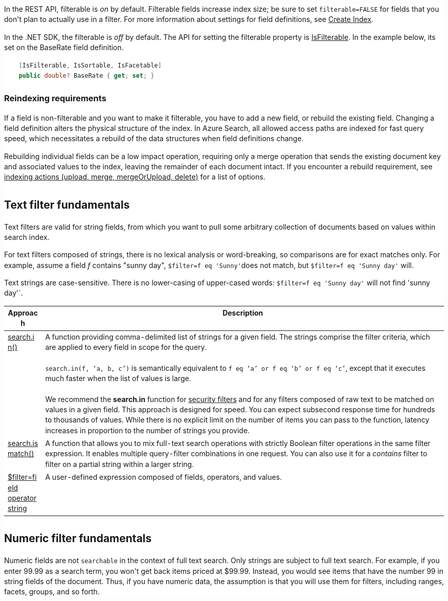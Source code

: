 In the REST API, filterable is *on* by default. Filterable fields increase index size; be sure to set `filterable=FALSE` for fields that you don't plan to actually use in a filter. For more information about settings for field definitions, see [Create Index](https://docs.microsoft.com/rest/api/searchservice/create-index).

In the .NET SDK, the filterable is *off* by default. The API for setting the filterable property is [IsFilterable](https://docs.microsoft.com/dotnet/api/microsoft.azure.search.isfilterableattribute). In the example below, its set on the BaseRate field definition.

```csharp
    [IsFilterable, IsSortable, IsFacetable]
    public double? BaseRate { get; set; }
```

### Reindexing requirements

If a field is non-filterable and you want to make it filterable, you have to add a new field, or rebuild the existing field. Changing a field definition alters the physical structure of the index. In Azure Search, all allowed access paths are indexed for fast query speed, which necessitates a rebuild of the data structures when field definitions change. 

Rebuilding individual fields can be a low impact operation, requiring only a merge operation that sends the existing document key and associated values to the index, leaving the remainder of each document intact. If you encounter a rebuild requirement, see [indexing actions (upload, merge, mergeOrUpload, delete)](search-what-is-data-import.md#indexing-actions) for a list of options.


## Text filter fundamentals

Text filters are valid for string fields, from which you want to pull some arbitrary collection of documents based on values within search index.

For text filters composed of strings, there is no lexical analysis or word-breaking, so comparisons are for exact matches only. For example, assume a field *f* contains "sunny day", `$filter=f eq 'Sunny'`does not match, but `$filter=f eq 'Sunny day'` will. 

Text strings are case-sensitive. There is no lower-casing of upper-cased words: `$filter=f eq 'Sunny day'` will not find 'sunny day'`.


| Approach | Description | 
|----------|-------------|
| [search.in()](https://docs.microsoft.com/rest/api/searchservice/odata-expression-syntax-for-azure-search) | A function providing comma-delimited list of strings for a given field. The strings comprise the filter criteria, which are applied to every field in scope for the query. <br/><br/>`search.in(f, ‘a, b, c’)` is semantically equivalent to `f eq ‘a’ or f eq ‘b’ or f eq ‘c’`, except that it executes much faster when the list of values is large.<br/><br/>We recommend the **search.in** function for [security filters](search-security-trimming-for-azure-search.md) and for any filters composed of raw text to be matched on values in a given field. This approach is designed for speed. You can expect subsecond response time for hundreds to thousands of values. While there is no explicit limit on the number of items you can pass to the function, latency increases in proportion to the number of strings you provide. | 
| [search.ismatch()](https://docs.microsoft.com/rest/api/searchservice/odata-expression-syntax-for-azure-search) | A function that allows you to mix full-text search operations with strictly Boolean filter operations in the same filter expression. It enables multiple query-filter combinations in one request. You can also use it for a *contains* filter to filter on a partial string within a larger string. |  
| [$filter=field operator string](https://docs.microsoft.com/rest/api/searchservice/odata-expression-syntax-for-azure-search) | A user-defined expression composed of fields, operators, and values. | 

## Numeric filter fundamentals

Numeric fields are not `searchable` in the context of full text search. Only strings are subject to full text search. For example, if you enter 99.99 as a search term, you won't get back items priced at $99.99. Instead, you would see items that have the number 99 in string fields of the document. Thus, if you have numeric data, the assumption is that you will use them for filters, including ranges, facets, groups, and so forth. 

